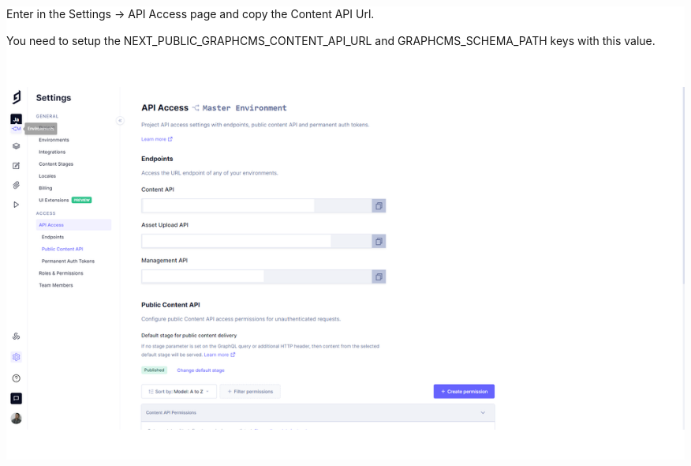 Enter in the Settings -> API Access page and copy the Content API Url.

You need to setup the NEXT_PUBLIC_GRAPHCMS_CONTENT_API_URL and GRAPHCMS_SCHEMA_PATH keys with this value.

<img src="https://raw.githubusercontent.com/arrudadev/jamstack-next-graphcms/main/docs/assets/graphcms/settings.png" height="500" width="100%" alt="Settings" />
